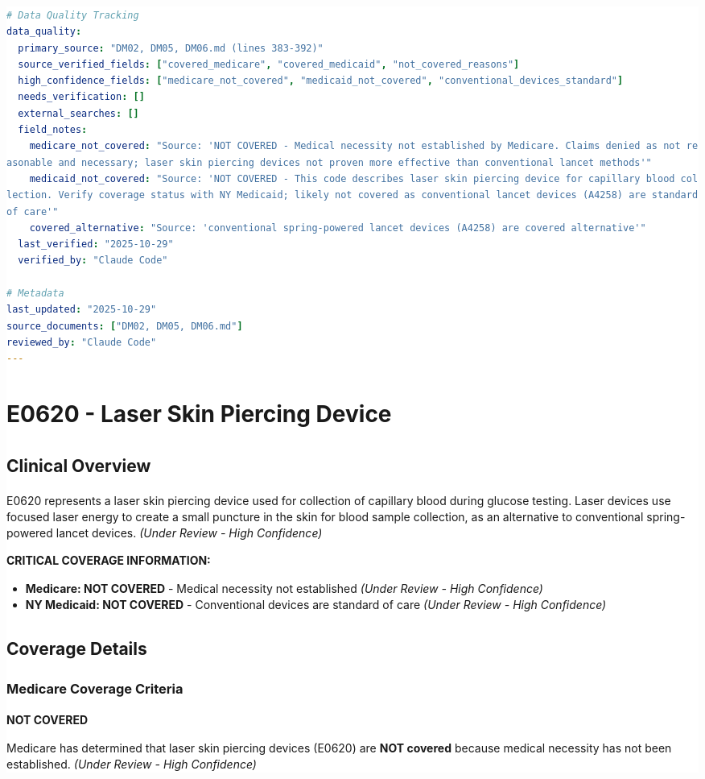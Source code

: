 ```yaml
# Data Quality Tracking
data_quality:
  primary_source: "DM02, DM05, DM06.md (lines 383-392)"
  source_verified_fields: ["covered_medicare", "covered_medicaid", "not_covered_reasons"]
  high_confidence_fields: ["medicare_not_covered", "medicaid_not_covered", "conventional_devices_standard"]
  needs_verification: []
  external_searches: []
  field_notes:
    medicare_not_covered: "Source: 'NOT COVERED - Medical necessity not established by Medicare. Claims denied as not reasonable and necessary; laser skin piercing devices not proven more effective than conventional lancet methods'"
    medicaid_not_covered: "Source: 'NOT COVERED - This code describes laser skin piercing device for capillary blood collection. Verify coverage status with NY Medicaid; likely not covered as conventional lancet devices (A4258) are standard of care'"
    covered_alternative: "Source: 'conventional spring-powered lancet devices (A4258) are covered alternative'"
  last_verified: "2025-10-29"
  verified_by: "Claude Code"

# Metadata
last_updated: "2025-10-29"
source_documents: ["DM02, DM05, DM06.md"]
reviewed_by: "Claude Code"
---
```


# E0620 - Laser Skin Piercing Device

## Clinical Overview

E0620 represents a laser skin piercing device used for collection of capillary blood during glucose testing. Laser devices use focused laser energy to create a small puncture in the skin for blood sample collection, as an alternative to conventional spring-powered lancet devices. *(Under Review - High Confidence)*

**CRITICAL COVERAGE INFORMATION:**
- **Medicare: NOT COVERED** - Medical necessity not established *(Under Review - High Confidence)*
- **NY Medicaid: NOT COVERED** - Conventional devices are standard of care *(Under Review - High Confidence)*

## Coverage Details

### Medicare Coverage Criteria

**NOT COVERED**

Medicare has determined that laser skin piercing devices (E0620) are **NOT covered** because medical necessity has not been established. *(Under Review - High Confidence)*
